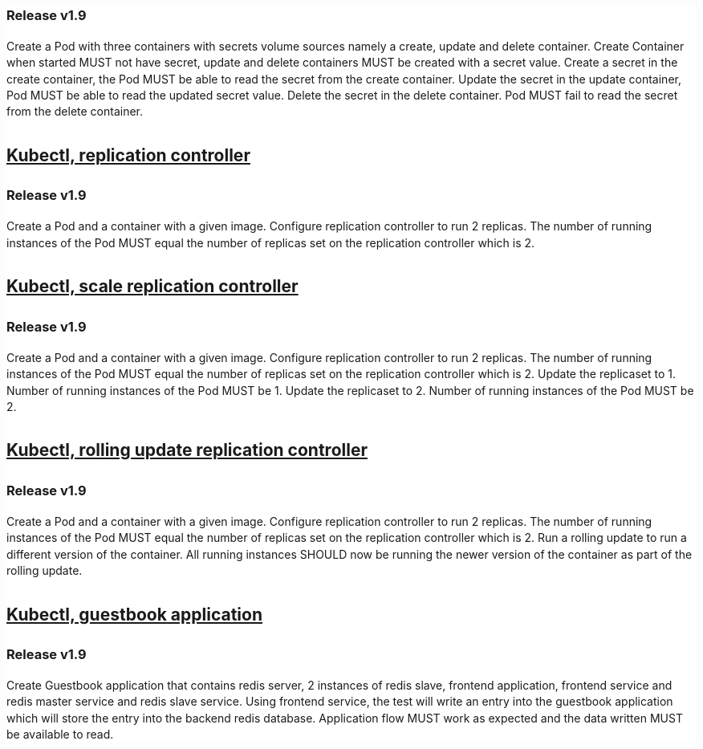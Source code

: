### Release v1.9
Create a Pod with three containers with secrets volume sources namely a create, update and delete container. Create Container when started MUST not have secret, update and delete containers MUST be created with a secret value. Create a secret in the create container, the Pod MUST be able to read the secret from the create container. Update the secret in the update container, Pod MUST be able to read the updated secret value. Delete the secret in the delete container. Pod MUST fail to read the secret from the delete container.



## [Kubectl, replication controller](https://github.com/kubernetes/kubernetes/tree/release-1.13/test/e2e/kubectl/kubectl.go#L305)

### Release v1.9
Create a Pod and a container with a given image. Configure replication controller to run 2 replicas. The number of running instances of the Pod MUST equal the number of replicas set on the replication controller which is 2.



## [Kubectl, scale replication controller](https://github.com/kubernetes/kubernetes/tree/release-1.13/test/e2e/kubectl/kubectl.go#L318)

### Release v1.9
Create a Pod and a container with a given image. Configure replication controller to run 2 replicas. The number of running instances of the Pod MUST equal the number of replicas set on the replication controller which is 2. Update the replicaset to 1. Number of running instances of the Pod MUST be 1. Update the replicaset to 2. Number of running instances of the Pod MUST be 2.



## [Kubectl, rolling update replication controller](https://github.com/kubernetes/kubernetes/tree/release-1.13/test/e2e/kubectl/kubectl.go#L339)

### Release v1.9
Create a Pod and a container with a given image. Configure replication controller to run 2 replicas. The number of running instances of the Pod MUST equal the number of replicas set on the replication controller which is 2. Run a rolling update to run a different version of the container. All running instances SHOULD now be running the newer version of the container as part of the rolling update.



## [Kubectl, guestbook application](https://github.com/kubernetes/kubernetes/tree/release-1.13/test/e2e/kubectl/kubectl.go#L372)

### Release v1.9
Create Guestbook application that contains redis server, 2 instances of redis slave, frontend application, frontend service and redis master service and redis slave service. Using frontend service, the test will write an entry into the guestbook application which will store the entry into the backend redis database. Application flow MUST work as expected and the data written MUST be available to read.
